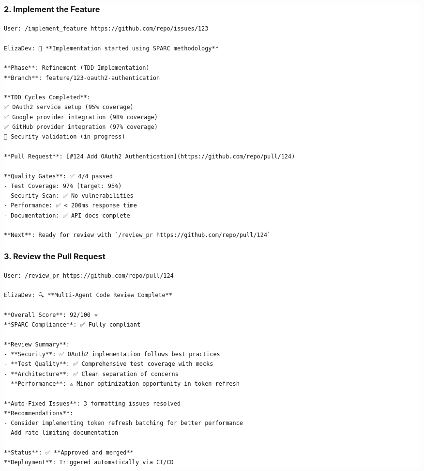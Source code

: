 ### 2. Implement the Feature

```
User: /implement_feature https://github.com/repo/issues/123

ElizaDev: 🚀 **Implementation started using SPARC methodology**

**Phase**: Refinement (TDD Implementation)
**Branch**: feature/123-oauth2-authentication

**TDD Cycles Completed**:
✅ OAuth2 service setup (95% coverage)
✅ Google provider integration (98% coverage)  
✅ GitHub provider integration (97% coverage)
🔄 Security validation (in progress)

**Pull Request**: [#124 Add OAuth2 Authentication](https://github.com/repo/pull/124)

**Quality Gates**: ✅ 4/4 passed
- Test Coverage: 97% (target: 95%)
- Security Scan: ✅ No vulnerabilities
- Performance: ✅ < 200ms response time
- Documentation: ✅ API docs complete

**Next**: Ready for review with `/review_pr https://github.com/repo/pull/124`
```

### 3. Review the Pull Request

```
User: /review_pr https://github.com/repo/pull/124

ElizaDev: 🔍 **Multi-Agent Code Review Complete**

**Overall Score**: 92/100 ⭐
**SPARC Compliance**: ✅ Fully compliant

**Review Summary**:
- **Security**: ✅ OAuth2 implementation follows best practices
- **Test Quality**: ✅ Comprehensive test coverage with mocks
- **Architecture**: ✅ Clean separation of concerns
- **Performance**: ⚠️ Minor optimization opportunity in token refresh

**Auto-Fixed Issues**: 3 formatting issues resolved
**Recommendations**:
- Consider implementing token refresh batching for better performance
- Add rate limiting documentation

**Status**: ✅ **Approved and merged**
**Deployment**: Triggered automatically via CI/CD
```
